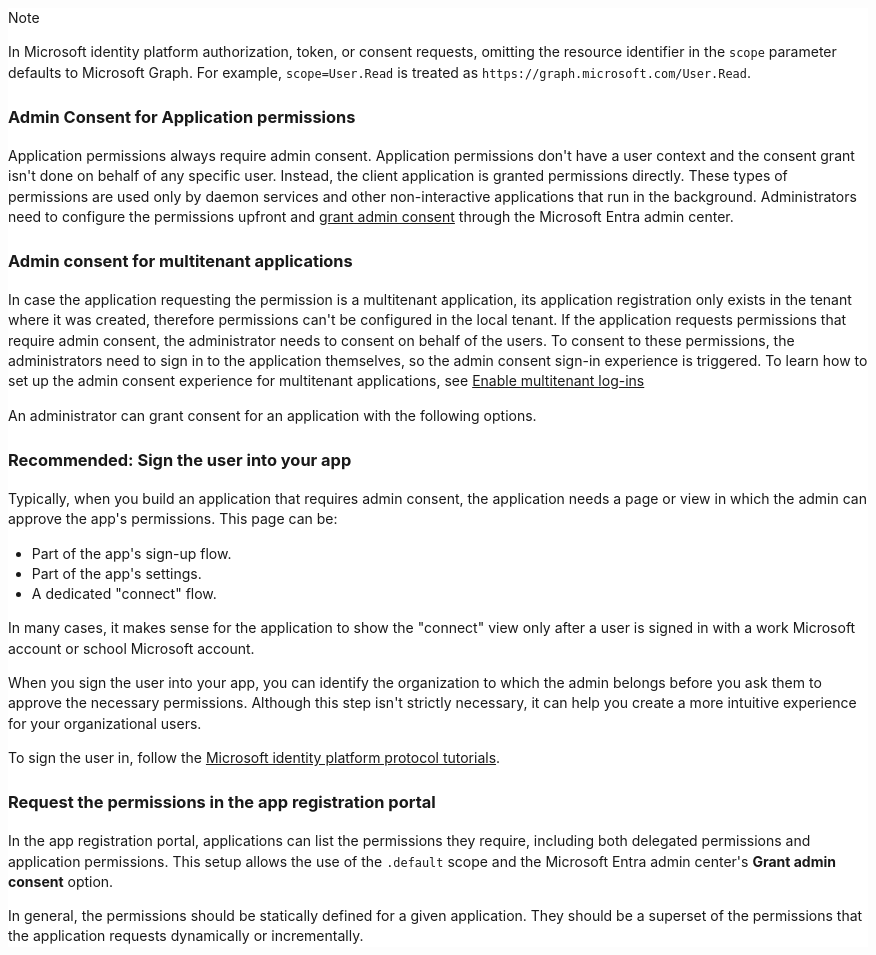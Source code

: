 >[!NOTE]
>In Microsoft identity platform authorization, token, or consent requests, omitting the resource identifier in the `scope` parameter defaults to Microsoft Graph. For example, `scope=User.Read` is treated as `https://graph.microsoft.com/User.Read`.

### Admin Consent for Application permissions

Application permissions always require admin consent. Application permissions don't have a user context and the consent grant isn't done on behalf of any specific user. Instead, the client application is granted permissions directly. These types of permissions are used only by daemon services and other non-interactive applications that run in the background. Administrators need to configure the permissions upfront and [grant admin consent](~/identity/enterprise-apps/grant-admin-consent.md) through the Microsoft Entra admin center.

### Admin consent for multitenant applications

In case the application requesting the permission is a multitenant application, its application registration only exists in the tenant where it was created, therefore permissions can't be configured in the local tenant. If the application requests permissions that require admin consent, the administrator needs to consent on behalf of the users. To consent to these permissions, the administrators need to sign in to the application themselves, so the admin consent sign-in experience is triggered. To learn how to set up the admin consent experience for multitenant applications, see [Enable multitenant log-ins](howto-convert-app-to-be-multi-tenant.md#understand-user-and-admin-consent-and-make-appropriate-code-changes)

An administrator can grant consent for an application with the following options.

### Recommended: Sign the user into your app

Typically, when you build an application that requires admin consent, the application needs a page or view in which the admin can approve the app's permissions. This page can be:

- Part of the app's sign-up flow.
- Part of the app's settings.
- A dedicated "connect" flow.

In many cases, it makes sense for the application to show the "connect" view only after a user is signed in with a work Microsoft account or school Microsoft account.

When you sign the user into your app, you can identify the organization to which the admin belongs before you ask them to approve the necessary permissions. Although this step isn't strictly necessary, it can help you create a more intuitive experience for your organizational users.

To sign the user in, follow the [Microsoft identity platform protocol tutorials](./v2-protocols.md).

### Request the permissions in the app registration portal

In the app registration portal, applications can list the permissions they require, including both delegated permissions and application permissions. This setup allows the use of the `.default` scope and the Microsoft Entra admin center's **Grant admin consent** option.  

In general, the permissions should be statically defined for a given application. They should be a superset of the permissions that the application requests dynamically or incrementally.
